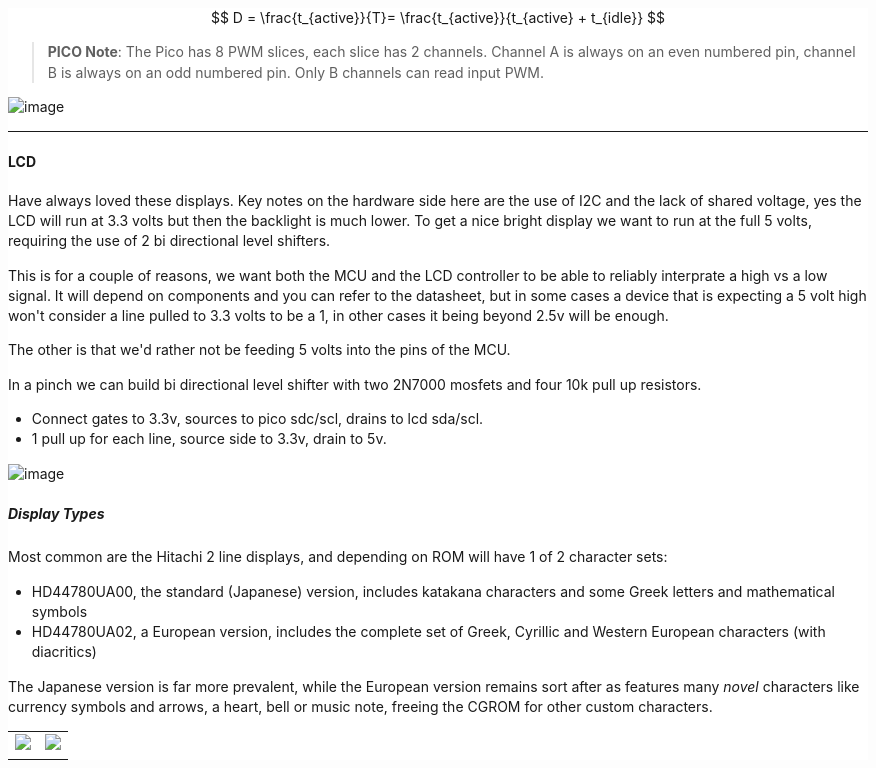 $$
D = \frac{t_{active}}{T}= \frac{t_{active}}{t_{active} + t_{idle}}
$$

> **PICO Note**: The Pico has 8 PWM slices, each slice has 2 channels.
Channel A is always on an even numbered pin, channel B is always on an odd numbered pin. Only B channels can read input PWM. 

![image](https://github.com/0xMaka/scrap_cooler/assets/12489182/38812ca1-235a-43da-be75-1ec6e8414d89)

---
#### LCD

Have always loved these displays.
Key notes on the hardware side here are the use of I2C and the lack of shared voltage, yes the LCD will run at 3.3 volts but then the backlight is much lower. To get a nice bright display we want to run at the full 5 volts, requiring the use of 2 bi directional level shifters. 

This is for a couple of reasons, we want both the MCU and the LCD controller to be able to reliably interprate a high vs a low signal. It will depend on components and you can refer to the datasheet, but in some cases a device that is expecting a 5 volt high won't consider a line pulled to 3.3 volts to be a 1, in other cases it being beyond 2.5v will be enough. 

The other is that we'd rather not be feeding 5 volts into the pins of the MCU.

In a pinch we can build bi directional level shifter with two 2N7000 mosfets and four 10k pull up resistors.
- Connect gates to 3.3v, sources to pico sdc/scl, drains to lcd sda/scl.
- 1 pull up for each line, source side to 3.3v, drain to 5v.

![image](https://github.com/0xMaka/scrap_cooler/assets/12489182/81bc8e1b-bb1a-4b31-90a6-92062e9a6f25)


##### Display Types
Most common are the Hitachi 2 line displays, and depending on ROM will have 1 of 2 character sets:
- HD44780UA00, the standard (Japanese) version, includes katakana characters and some Greek letters and mathematical symbols
- HD44780UA02, a European version, includes the complete set of Greek, Cyrillic and Western European characters (with diacritics)

The Japanese version is far more prevalent, while the European version remains sort after as features many *novel* characters like currency symbols and arrows, a heart, bell or music note, freeing the CGROM for other custom characters.

<table class="fixed-align">
<tbody>
  <tr>
<td>
<img src='https://github.com/0xMaka/scrap_cooler/assets/12489182/b1005b3f-d77a-469f-9656-f31898a05e20'/> 
</td>
<td>     
<img src='https://github.com/0xMaka/scrap_cooler/assets/12489182/ac3a5bda-81f1-402a-968f-22c218848615'/>
</td>
  </tr>
</tbody>
</table>
